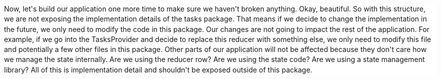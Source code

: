 Now, let's build our application one more time to make sure we haven't broken anything. Okay, beautiful. So with this structure, we are not exposing the implementation details of the tasks package. That means if we decide to change the implementation in the future, we only need to modify the code in this package. Our changes are not going to impact the rest of the application. For example, if we go into the TasksProvider and decide to replace this reducer with something else, we only need to modify this file and potentially a few other files in this package. Other parts of our application will not be affected because they don't care how we manage the state internally. Are we using the reducer row? Are we using the state code? Are we using a state management library? All of this is implementation detail and shouldn't be exposed outside of this package.
